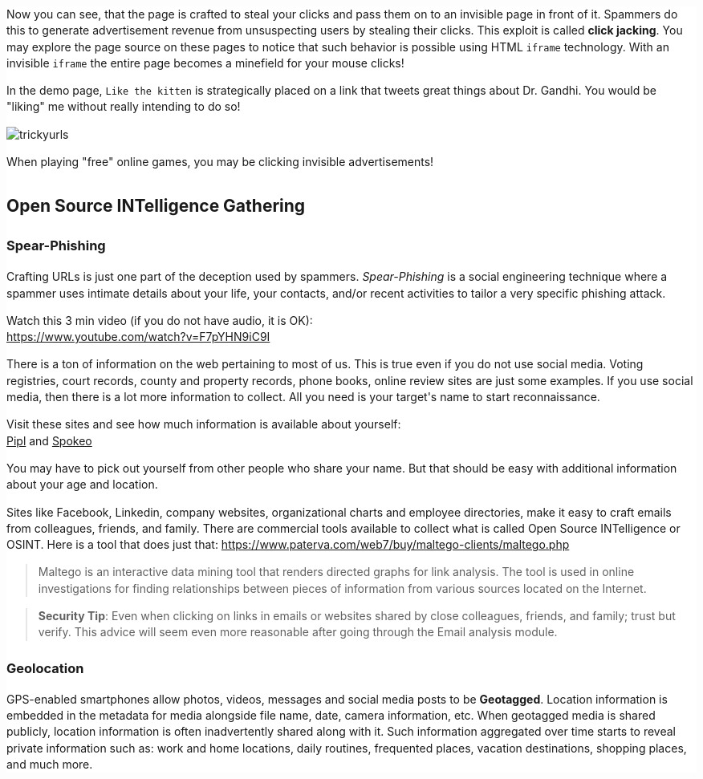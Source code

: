 Now you can see, that the page is crafted to steal your clicks and pass them on to an invisible page in front of it. Spammers do this to generate advertisement revenue from unsuspecting users by stealing their clicks. This exploit is called **click jacking**. You may explore the page source on these pages to notice that such behavior is possible using HTML `iframe` technology. With an invisible `iframe` the entire page becomes a minefield for your mouse clicks!

In the demo page, `Like the kitten` is strategically placed on a link that tweets great things about Dr. Gandhi. You would be "liking" me without really intending to do so!

![trickyurls](../img/clickjacking-tweet.png)

When playing "free" online games, you may be clicking invisible advertisements!

## Open Source INTelligence Gathering

### Spear-Phishing
Crafting URLs is just one part of the deception used by spammers. *Spear-Phishing* is a social engineering technique where a spammer uses intimate details about your life, your contacts, and/or recent activities to tailor a very specific phishing attack.

Watch this 3 min video (if you do not have audio, it is OK):   
https://www.youtube.com/watch?v=F7pYHN9iC9I

There is a ton of information on the web pertaining to most of us. This is true even if you do not use social media. Voting registries, court records, county and property records, phone books, online review sites are just some examples. If you use social media, then there is a lot more information to collect. All you need is your target's name to start reconnaissance.

Visit these sites and see how much information is available about yourself:   
[Pipl](https://www.pipl.com) and [Spokeo](https://www.spokeo.com)

You may have to pick out yourself from other people who share your name. But that should be easy with additional information about your age and location.

Sites like Facebook, Linkedin, company websites, organizational charts and employee directories, make it easy to craft emails from colleagues, friends, and family. There are commercial tools available to collect what is called Open Source INTelligence or OSINT. Here is a tool that does just that: https://www.paterva.com/web7/buy/maltego-clients/maltego.php

> Maltego is an interactive data mining tool that renders directed graphs for link analysis. The tool is used in online investigations for finding relationships between pieces of information from various sources located on the Internet.

> **Security Tip**: Even when clicking on links in emails or websites shared by close colleagues, friends, and family; trust but verify. This advice will seem even more reasonable after going through the Email analysis module.

### Geolocation

GPS-enabled smartphones allow photos, videos, messages and social media posts to be **Geotagged**. Location information is embedded in the metadata for media alongside file name, date, camera information, etc. When geotagged media is shared publicly, location information is often inadvertently shared along with it. Such information aggregated over time starts to reveal private information such as: work and home locations, daily routines, frequented places, vacation destinations, shopping places, and much more.
